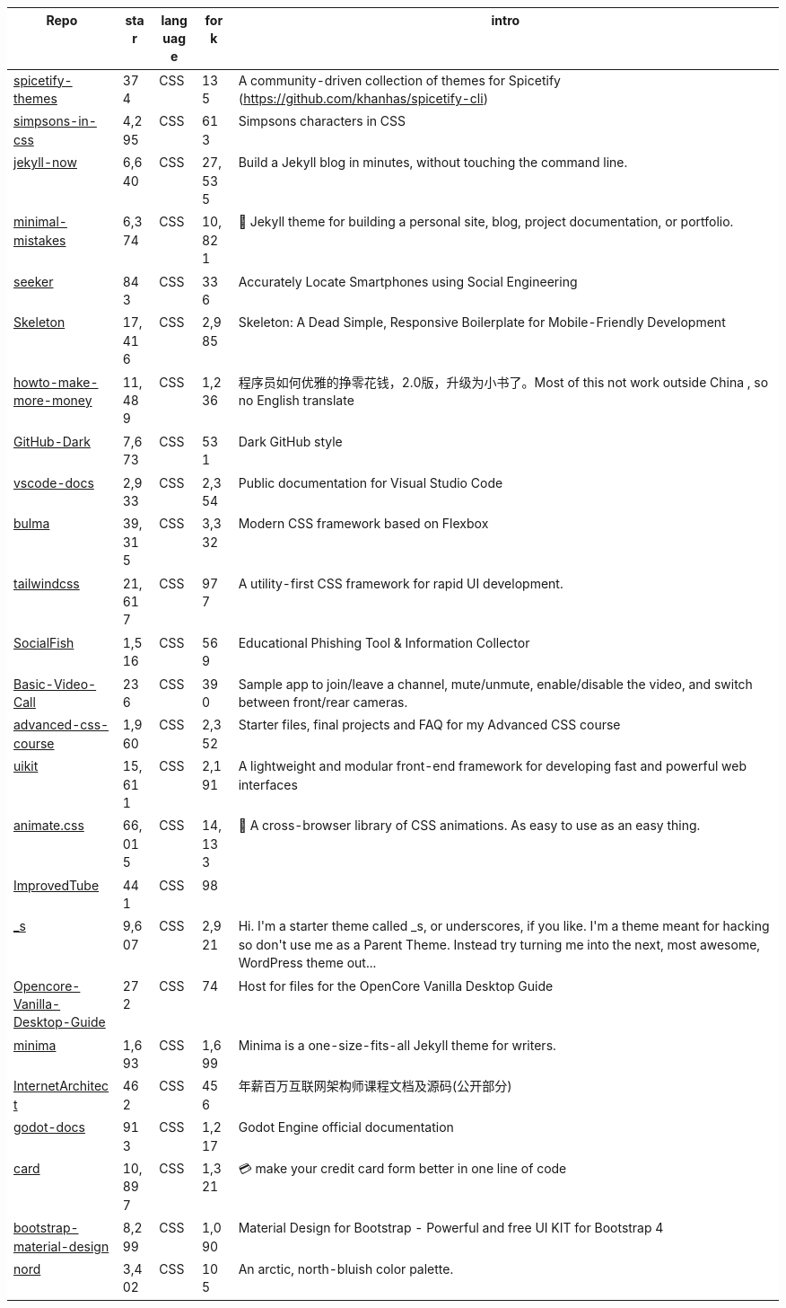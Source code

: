 Repo|star|language|fork|intro
-|-|-|-|-
[spicetify-themes](https://github.com/morpheusthewhite/spicetify-themes)|374|CSS|135|A community-driven collection of themes for Spicetify (https://github.com/khanhas/spicetify-cli)
[simpsons-in-css](https://github.com/pattle/simpsons-in-css)|4,295|CSS|613|Simpsons characters in CSS
[jekyll-now](https://github.com/barryclark/jekyll-now)|6,640|CSS|27,535|Build a Jekyll blog in minutes, without touching the command line.
[minimal-mistakes](https://github.com/mmistakes/minimal-mistakes)|6,374|CSS|10,821|📐 Jekyll theme for building a personal site, blog, project documentation, or portfolio.
[seeker](https://github.com/thewhiteh4t/seeker)|843|CSS|336|Accurately Locate Smartphones using Social Engineering
[Skeleton](https://github.com/dhg/Skeleton)|17,416|CSS|2,985|Skeleton: A Dead Simple, Responsive Boilerplate for Mobile-Friendly Development
[howto-make-more-money](https://github.com/easychen/howto-make-more-money)|11,489|CSS|1,236|程序员如何优雅的挣零花钱，2.0版，升级为小书了。Most of this not work outside China , so no English translate
[GitHub-Dark](https://github.com/StylishThemes/GitHub-Dark)|7,673|CSS|531|Dark GitHub style
[vscode-docs](https://github.com/microsoft/vscode-docs)|2,933|CSS|2,354|Public documentation for Visual Studio Code
[bulma](https://github.com/jgthms/bulma)|39,315|CSS|3,332|Modern CSS framework based on Flexbox
[tailwindcss](https://github.com/tailwindcss/tailwindcss)|21,617|CSS|977|A utility-first CSS framework for rapid UI development.
[SocialFish](https://github.com/UndeadSec/SocialFish)|1,516|CSS|569|Educational Phishing Tool & Information Collector
[Basic-Video-Call](https://github.com/AgoraIO/Basic-Video-Call)|236|CSS|390|Sample app to join/leave a channel, mute/unmute, enable/disable the video, and switch between front/rear cameras.
[advanced-css-course](https://github.com/jonasschmedtmann/advanced-css-course)|1,960|CSS|2,352|Starter files, final projects and FAQ for my Advanced CSS course
[uikit](https://github.com/uikit/uikit)|15,611|CSS|2,191|A lightweight and modular front-end framework for developing fast and powerful web interfaces
[animate.css](https://github.com/daneden/animate.css)|66,015|CSS|14,133|🍿 A cross-browser library of CSS animations. As easy to use as an easy thing.
[ImprovedTube](https://github.com/ImprovedTube/ImprovedTube)|441|CSS|98|
[_s](https://github.com/Automattic/_s)|9,607|CSS|2,921|Hi. I'm a starter theme called _s, or underscores, if you like. I'm a theme meant for hacking so don't use me as a Parent Theme. Instead try turning me into the next, most awesome, WordPress theme out...
[Opencore-Vanilla-Desktop-Guide](https://github.com/khronokernel/Opencore-Vanilla-Desktop-Guide)|272|CSS|74|Host for files for the OpenCore Vanilla Desktop Guide
[minima](https://github.com/jekyll/minima)|1,693|CSS|1,699|Minima is a one-size-fits-all Jekyll theme for writers.
[InternetArchitect](https://github.com/bjmashibing/InternetArchitect)|462|CSS|456|年薪百万互联网架构师课程文档及源码(公开部分)
[godot-docs](https://github.com/godotengine/godot-docs)|913|CSS|1,217|Godot Engine official documentation
[card](https://github.com/jessepollak/card)|10,897|CSS|1,321|💳 make your credit card form better in one line of code
[bootstrap-material-design](https://github.com/mdbootstrap/bootstrap-material-design)|8,299|CSS|1,090|Material Design for Bootstrap - Powerful and free UI KIT for Bootstrap 4
[nord](https://github.com/arcticicestudio/nord)|3,402|CSS|105|An arctic, north-bluish color palette.
